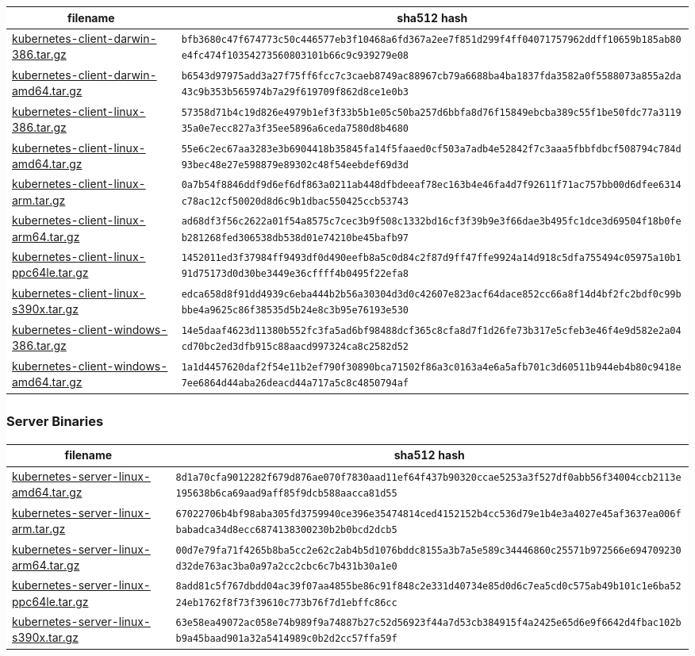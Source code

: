 filename | sha512 hash
-------- | -----------
[kubernetes-client-darwin-386.tar.gz](https://dl.k8s.io/v1.12.8/kubernetes-client-darwin-386.tar.gz) | `bfb3680c47f674773c50c446577eb3f10468a6fd367a2ee7f851d299f4ff04071757962ddff10659b185ab80e4fc474f10354273560803101b66c9c939279e08`
[kubernetes-client-darwin-amd64.tar.gz](https://dl.k8s.io/v1.12.8/kubernetes-client-darwin-amd64.tar.gz) | `b6543d97975add3a27f75ff6fcc7c3caeb8749ac88967cb79a6688ba4ba1837fda3582a0f5588073a855a2da43c9b353b565974b7a29f619709f862d8ce1e0b3`
[kubernetes-client-linux-386.tar.gz](https://dl.k8s.io/v1.12.8/kubernetes-client-linux-386.tar.gz) | `57358d71b4c19d826e4979b1ef3f33b5b1e05c50ba257d6bbfa8d76f15849ebcba389c55f1be50fdc77a311935a0e7ecc827a3f35ee5896a6ceda7580d8b4680`
[kubernetes-client-linux-amd64.tar.gz](https://dl.k8s.io/v1.12.8/kubernetes-client-linux-amd64.tar.gz) | `55e6c2ec67aa3283e3b6904418b35845fa14f5faaed0cf503a7adb4e52842f7c3aaa5fbbfdbcf508794c784d93bec48e27e598879e89302c48f54eebdef69d3d`
[kubernetes-client-linux-arm.tar.gz](https://dl.k8s.io/v1.12.8/kubernetes-client-linux-arm.tar.gz) | `0a7b54f8846ddf9d6ef6df863a0211ab448dfbdeeaf78ec163b4e46fa4d7f92611f71ac757bb00d6dfee6314c78ac12cf50020d8d6c9b1dbac550425ccb53743`
[kubernetes-client-linux-arm64.tar.gz](https://dl.k8s.io/v1.12.8/kubernetes-client-linux-arm64.tar.gz) | `ad68df3f56c2622a01f54a8575c7cec3b9f508c1332bd16cf3f39b9e3f66dae3b495fc1dce3d69504f18b0feb281268fed306538db538d01e74210be45bafb97`
[kubernetes-client-linux-ppc64le.tar.gz](https://dl.k8s.io/v1.12.8/kubernetes-client-linux-ppc64le.tar.gz) | `1452011ed3f37984ff9493df0d490eefb8a5c0d84c2f87d9ff47ffe9924a14d918c5dfa755494c05975a10b191d75173d0d30be3449e36cffff4b0495f22efa8`
[kubernetes-client-linux-s390x.tar.gz](https://dl.k8s.io/v1.12.8/kubernetes-client-linux-s390x.tar.gz) | `edca658d8f91dd4939c6eba444b2b56a30304d3d0c42607e823acf64dace852cc66a8f14d4bf2fc2bdf0c99bbbe4a9625c86f38535d5b24e8c3b95e76193e530`
[kubernetes-client-windows-386.tar.gz](https://dl.k8s.io/v1.12.8/kubernetes-client-windows-386.tar.gz) | `14e5daaf4623d11380b552fc3fa5ad6bf98488dcf365c8cfa8d7f1d26fe73b317e5cfeb3e46f4e9d582e2a04cd70bc2ed3dfb915c88aacd997324ca8c2582d52`
[kubernetes-client-windows-amd64.tar.gz](https://dl.k8s.io/v1.12.8/kubernetes-client-windows-amd64.tar.gz) | `1a1d4457620daf2f54e11b2ef790f30890bca71502f86a3c0163a4e6a5afb701c3d60511b944eb4b80c9418e7ee6864d44aba26deacd44a717a5c8c4850794af`

### Server Binaries

filename | sha512 hash
-------- | -----------
[kubernetes-server-linux-amd64.tar.gz](https://dl.k8s.io/v1.12.8/kubernetes-server-linux-amd64.tar.gz) | `8d1a70cfa9012282f679d876ae070f7830aad11ef64f437b90320ccae5253a3f527df0abb56f34004ccb2113e195638b6ca69aad9aff85f9dcb588aacca81d55`
[kubernetes-server-linux-arm.tar.gz](https://dl.k8s.io/v1.12.8/kubernetes-server-linux-arm.tar.gz) | `67022706b4bf98aba305fd3759940ce396e35474814ced4152152b4cc536d79e1b4e3a4027e45af3637ea006fbabadca34d8ecc6874138300230b2b0bcd2dcb5`
[kubernetes-server-linux-arm64.tar.gz](https://dl.k8s.io/v1.12.8/kubernetes-server-linux-arm64.tar.gz) | `00d7e79fa71f4265b8ba5cc2e62c2ab4b5d1076bddc8155a3b7a5e589c34446860c25571b972566e694709230d32de763ac3ba0a97a2cc2cbc6c7b431b30a1e0`
[kubernetes-server-linux-ppc64le.tar.gz](https://dl.k8s.io/v1.12.8/kubernetes-server-linux-ppc64le.tar.gz) | `8add81c5f767dbdd04ac39f07aa4855be86c91f848c2e331d40734e85d0d6c7ea5cd0c575ab49b101c1e6ba5224eb1762f8f73f39610c773b76f7d1ebffc86cc`
[kubernetes-server-linux-s390x.tar.gz](https://dl.k8s.io/v1.12.8/kubernetes-server-linux-s390x.tar.gz) | `63e58ea49072ac058e74b989f9a74887b27c52d56923f44a7d53cb384915f4a2425e65d6e9f6642d4fbac102bb9a45baad901a32a5414989c0b2d2cc57ffa59f`
